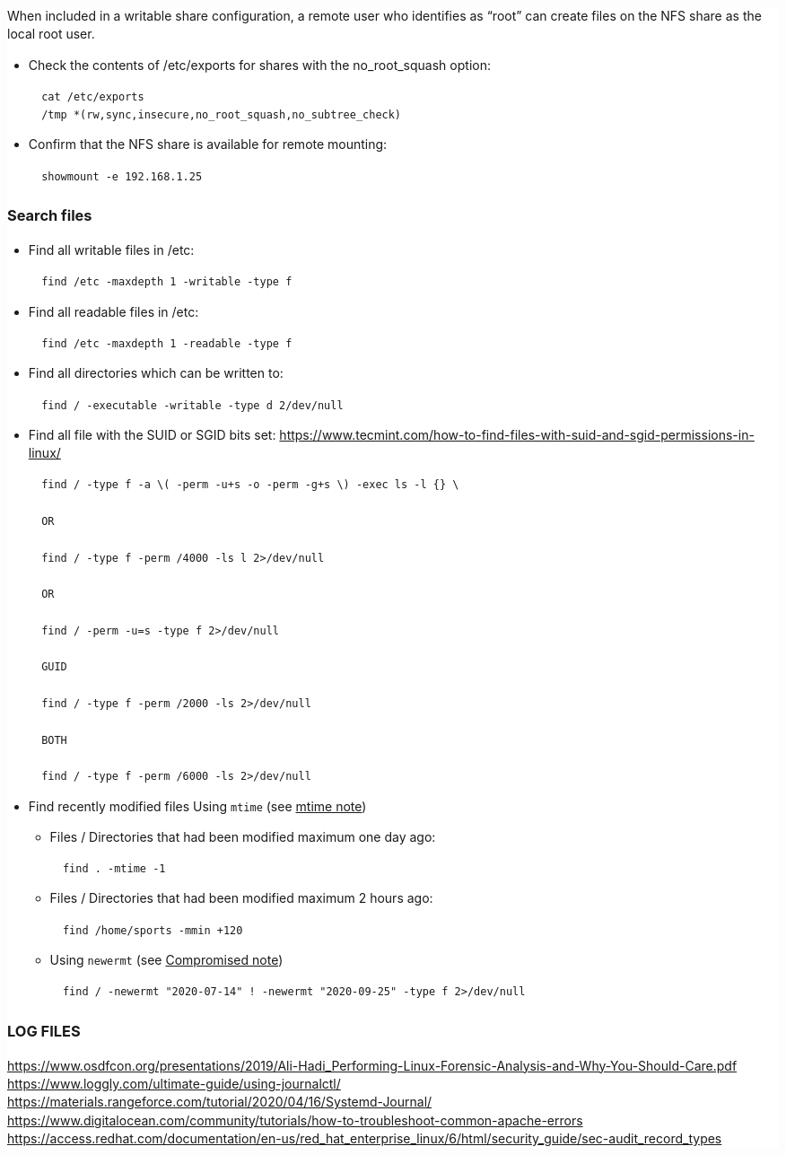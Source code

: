 When included in a writable share configuration, a remote user who identifies as “root” can create files on the NFS share as the local root user.

- Check the contents of /etc/exports for shares with the no_root_squash option:

		cat /etc/exports
		/tmp *(rw,sync,insecure,no_root_squash,no_subtree_check)

- Confirm that the NFS share is available for remote mounting:

		showmount -e 192.168.1.25

### Search files
- Find all writable files in /etc:

		find /etc -maxdepth 1 -writable -type f

- Find all readable files in /etc:

		find /etc -maxdepth 1 -readable -type f

- Find all directories which can be written to:

		find / -executable -writable -type d 2/dev/null

- Find all file with the SUID or SGID bits set:
https://www.tecmint.com/how-to-find-files-with-suid-and-sgid-permissions-in-linux/

		find / -type f -a \( -perm -u+s -o -perm -g+s \) -exec ls -l {} \

		OR

		find / -type f -perm /4000 -ls l 2>/dev/null

		OR

		find / -perm -u=s -type f 2>/dev/null

		GUID  

		find / -type f -perm /2000 -ls 2>/dev/null

		BOTH  

		find / -type f -perm /6000 -ls 2>/dev/null


- Find recently modified files
Using `mtime` (see [mtime note](/home/r0ck/Documents/notes/linux/mtime.md))

	- Files / Directories that had been modified maximum one day ago:   

			find . -mtime -1

	- Files / Directories that had been modified maximum 2 hours ago:

			find /home/sports -mmin +120

	- Using `newermt` (see [Compromised note](/home/r0ck/Documents/notes/OSCP/compromised.md))

			find / -newermt "2020-07-14" ! -newermt "2020-09-25" -type f 2>/dev/null

### LOG FILES
https://www.osdfcon.org/presentations/2019/Ali-Hadi_Performing-Linux-Forensic-Analysis-and-Why-You-Should-Care.pdf  
https://www.loggly.com/ultimate-guide/using-journalctl/  
https://materials.rangeforce.com/tutorial/2020/04/16/Systemd-Journal/  
https://www.digitalocean.com/community/tutorials/how-to-troubleshoot-common-apache-errors  
https://access.redhat.com/documentation/en-us/red_hat_enterprise_linux/6/html/security_guide/sec-audit_record_types  
